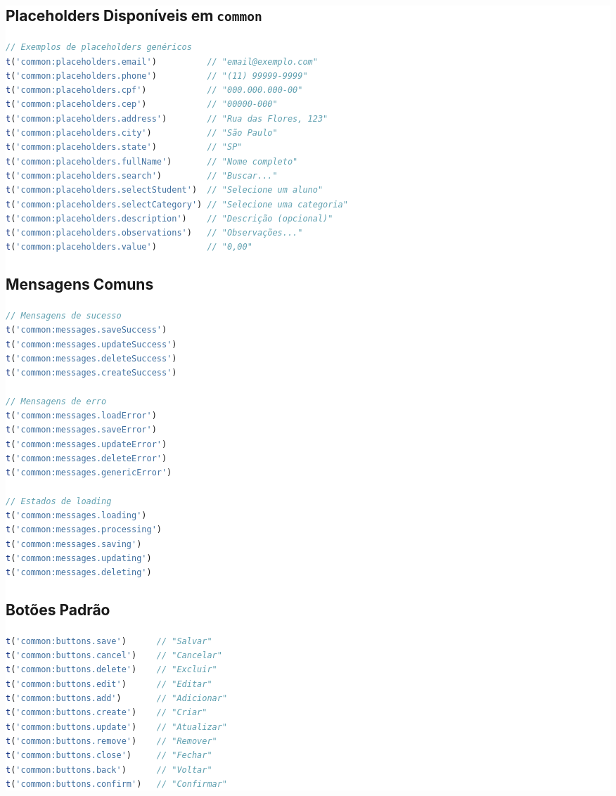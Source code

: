 ## Placeholders Disponíveis em `common`

```typescript
// Exemplos de placeholders genéricos
t('common:placeholders.email')          // "email@exemplo.com"
t('common:placeholders.phone')          // "(11) 99999-9999"
t('common:placeholders.cpf')            // "000.000.000-00"
t('common:placeholders.cep')            // "00000-000"
t('common:placeholders.address')        // "Rua das Flores, 123"
t('common:placeholders.city')           // "São Paulo"
t('common:placeholders.state')          // "SP"
t('common:placeholders.fullName')       // "Nome completo"
t('common:placeholders.search')         // "Buscar..."
t('common:placeholders.selectStudent')  // "Selecione um aluno"
t('common:placeholders.selectCategory') // "Selecione uma categoria"
t('common:placeholders.description')    // "Descrição (opcional)"
t('common:placeholders.observations')   // "Observações..."
t('common:placeholders.value')          // "0,00"
```

## Mensagens Comuns

```typescript
// Mensagens de sucesso
t('common:messages.saveSuccess')
t('common:messages.updateSuccess')
t('common:messages.deleteSuccess')
t('common:messages.createSuccess')

// Mensagens de erro
t('common:messages.loadError')
t('common:messages.saveError')
t('common:messages.updateError')
t('common:messages.deleteError')
t('common:messages.genericError')

// Estados de loading
t('common:messages.loading')
t('common:messages.processing')
t('common:messages.saving')
t('common:messages.updating')
t('common:messages.deleting')
```

## Botões Padrão

```typescript
t('common:buttons.save')      // "Salvar"
t('common:buttons.cancel')    // "Cancelar"
t('common:buttons.delete')    // "Excluir"
t('common:buttons.edit')      // "Editar"
t('common:buttons.add')       // "Adicionar"
t('common:buttons.create')    // "Criar"
t('common:buttons.update')    // "Atualizar"
t('common:buttons.remove')    // "Remover"
t('common:buttons.close')     // "Fechar"
t('common:buttons.back')      // "Voltar"
t('common:buttons.confirm')   // "Confirmar"
```
